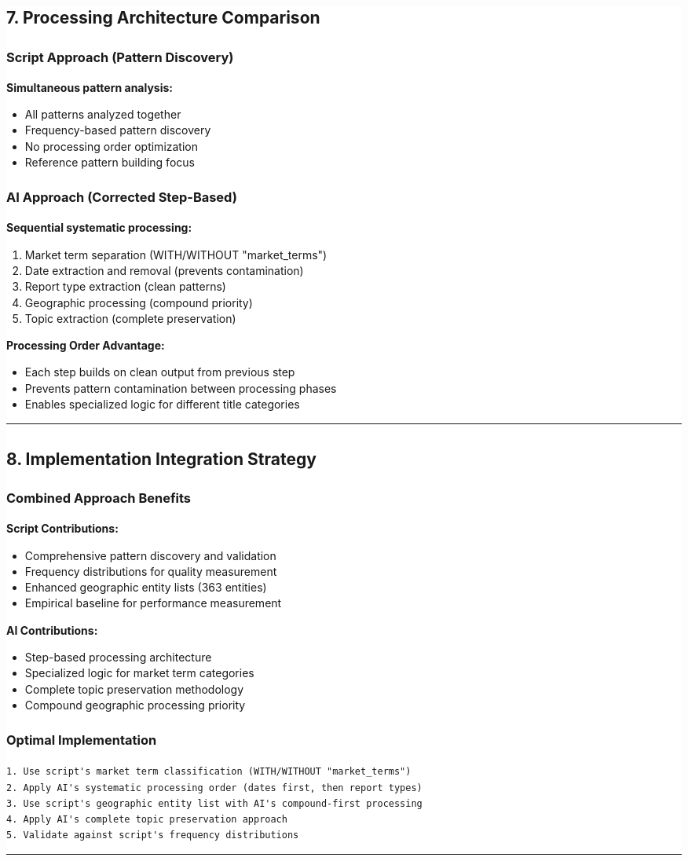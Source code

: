 
## 7. Processing Architecture Comparison

### Script Approach (Pattern Discovery)
**Simultaneous pattern analysis:**
- All patterns analyzed together
- Frequency-based pattern discovery
- No processing order optimization
- Reference pattern building focus

### AI Approach (Corrected Step-Based)
**Sequential systematic processing:**
1. Market term separation (WITH/WITHOUT "market_terms")
2. Date extraction and removal (prevents contamination)
3. Report type extraction (clean patterns)
4. Geographic processing (compound priority)
5. Topic extraction (complete preservation)

**Processing Order Advantage:**
- Each step builds on clean output from previous step
- Prevents pattern contamination between processing phases
- Enables specialized logic for different title categories

---

## 8. Implementation Integration Strategy

### Combined Approach Benefits
**Script Contributions:**
- Comprehensive pattern discovery and validation
- Frequency distributions for quality measurement
- Enhanced geographic entity lists (363 entities)
- Empirical baseline for performance measurement

**AI Contributions:**
- Step-based processing architecture
- Specialized logic for market term categories  
- Complete topic preservation methodology
- Compound geographic processing priority

### Optimal Implementation
```
1. Use script's market term classification (WITH/WITHOUT "market_terms")
2. Apply AI's systematic processing order (dates first, then report types)
3. Use script's geographic entity list with AI's compound-first processing
4. Apply AI's complete topic preservation approach
5. Validate against script's frequency distributions
```

---
